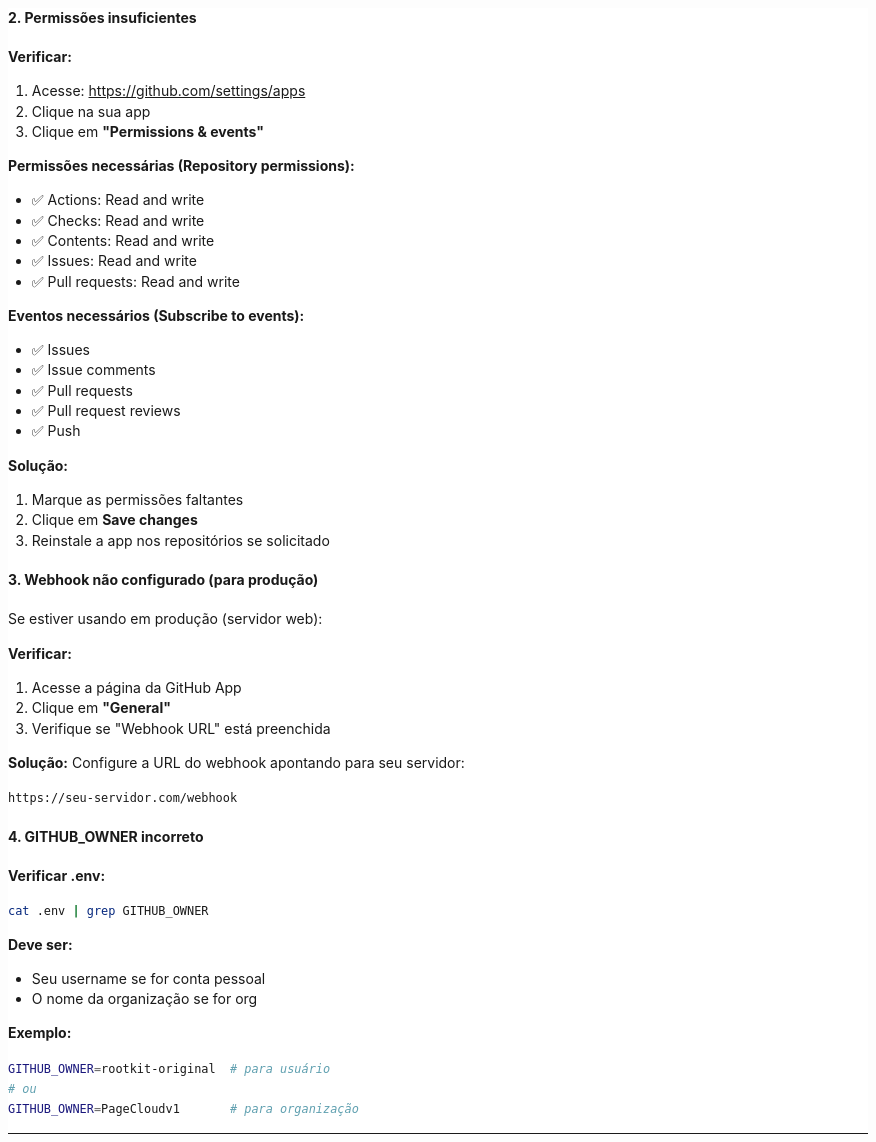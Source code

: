 #### 2. Permissões insuficientes

**Verificar:**
1. Acesse: https://github.com/settings/apps
2. Clique na sua app
3. Clique em **"Permissions & events"**

**Permissões necessárias (Repository permissions):**
- ✅ Actions: Read and write
- ✅ Checks: Read and write
- ✅ Contents: Read and write
- ✅ Issues: Read and write
- ✅ Pull requests: Read and write

**Eventos necessários (Subscribe to events):**
- ✅ Issues
- ✅ Issue comments
- ✅ Pull requests
- ✅ Pull request reviews
- ✅ Push

**Solução:**
1. Marque as permissões faltantes
2. Clique em **Save changes**
3. Reinstale a app nos repositórios se solicitado

#### 3. Webhook não configurado (para produção)

Se estiver usando em produção (servidor web):

**Verificar:**
1. Acesse a página da GitHub App
2. Clique em **"General"**
3. Verifique se "Webhook URL" está preenchida

**Solução:**
Configure a URL do webhook apontando para seu servidor:
```
https://seu-servidor.com/webhook
```

#### 4. GITHUB_OWNER incorreto

**Verificar .env:**
```bash
cat .env | grep GITHUB_OWNER
```

**Deve ser:**
- Seu username se for conta pessoal
- O nome da organização se for org

**Exemplo:**
```bash
GITHUB_OWNER=rootkit-original  # para usuário
# ou
GITHUB_OWNER=PageCloudv1       # para organização
```

---